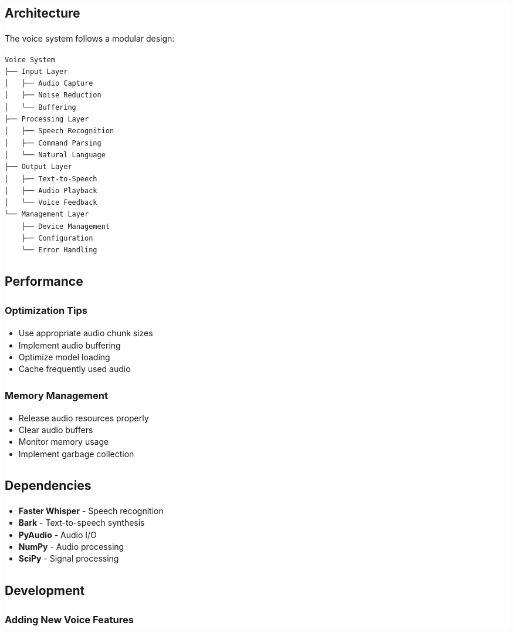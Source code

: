 ## Architecture

The voice system follows a modular design:

```
Voice System
├── Input Layer
│   ├── Audio Capture
│   ├── Noise Reduction
│   └── Buffering
├── Processing Layer
│   ├── Speech Recognition
│   ├── Command Parsing
│   └── Natural Language
├── Output Layer
│   ├── Text-to-Speech
│   ├── Audio Playback
│   └── Voice Feedback
└── Management Layer
    ├── Device Management
    ├── Configuration
    └── Error Handling
```

## Performance

### Optimization Tips
- Use appropriate audio chunk sizes
- Implement audio buffering
- Optimize model loading
- Cache frequently used audio

### Memory Management
- Release audio resources properly
- Clear audio buffers
- Monitor memory usage
- Implement garbage collection

## Dependencies

- **Faster Whisper** - Speech recognition
- **Bark** - Text-to-speech synthesis
- **PyAudio** - Audio I/O
- **NumPy** - Audio processing
- **SciPy** - Signal processing

## Development

### Adding New Voice Features
